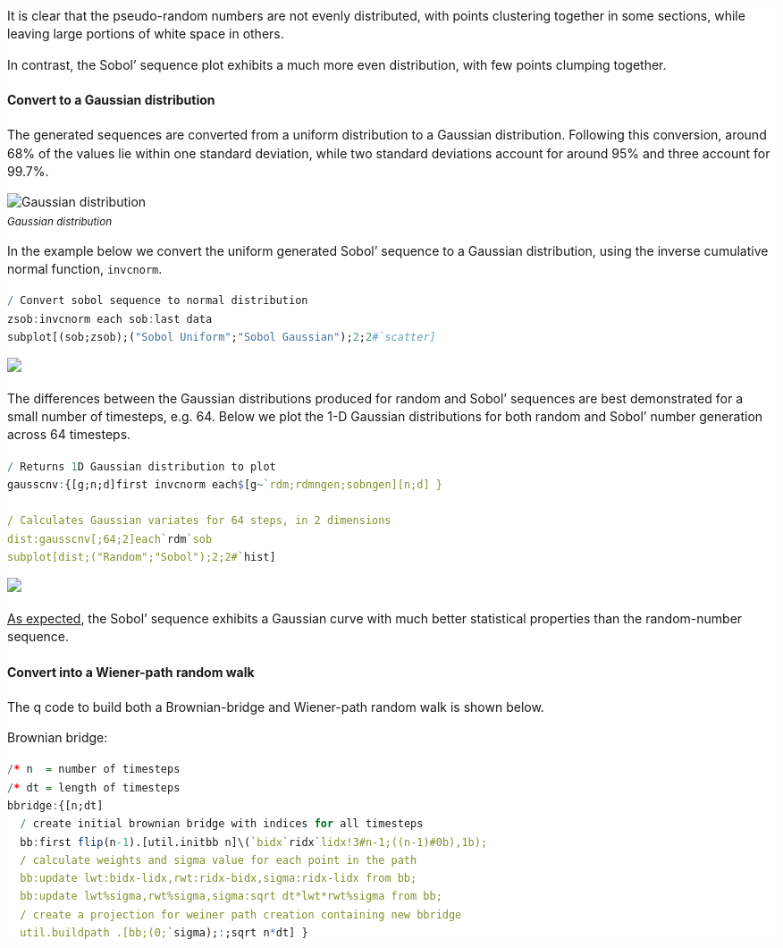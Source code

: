 It is clear that the pseudo-random numbers are not evenly distributed, with points clustering together in some sections, while leaving large portions of white space in others.

In contrast, the Sobol’ sequence plot exhibits a much more even distribution, with few points clumping together.


#### Convert to a Gaussian distribution

The generated sequences are converted from a uniform distribution to a Gaussian distribution. Following this conversion, around 68% of the values lie within one standard deviation, while two standard deviations account for around 95% and three account for 99.7%.

![Gaussian distribution](img/gaussian.png)<br>
<small>_Gaussian distribution_</small>

In the example below we convert the uniform generated Sobol’ sequence to a Gaussian distribution, using the inverse cumulative normal function, `invcnorm`.

```q
/ Convert sobol sequence to normal distribution
zsob:invcnorm each sob:last data
subplot[(sob;zsob);("Sobol Uniform";"Sobol Gaussian");2;2#`scatter]
```
![](img/sobgaussdist.png)

The differences between the Gaussian distributions produced for random and Sobol’ sequences are best demonstrated for a small number of timesteps, e.g. 64. Below we plot the 1-D Gaussian distributions for both random and Sobol’ number generation across 64 timesteps.

```q
/ Returns 1D Gaussian distribution to plot
gausscnv:{[g;n;d]first invcnorm each$[g~`rdm;rdmngen;sobngen][n;d] }

/ Calculates Gaussian variates for 64 steps, in 2 dimensions
dist:gausscnv[;64;2]each`rdm`sob
subplot[dist;("Random";"Sobol");2;2#`hist]
```
![](img/bin64.png)

[As expected](http://www.broda.co.uk/doc/SobolSeq_report.pdf), the Sobol’ sequence exhibits a Gaussian curve with much better statistical properties than the random-number sequence.


#### Convert into a Wiener-path random walk

The q code to build both a Brownian-bridge and Wiener-path random walk is shown below.

Brownian bridge:

```q
/* n  = number of timesteps
/* dt = length of timesteps
bbridge:{[n;dt]
  / create initial brownian bridge with indices for all timesteps
  bb:first flip(n-1).[util.initbb n]\(`bidx`ridx`lidx!3#n-1;((n-1)#0b),1b);
  / calculate weights and sigma value for each point in the path
  bb:update lwt:bidx-lidx,rwt:ridx-bidx,sigma:ridx-lidx from bb;
  bb:update lwt%sigma,rwt%sigma,sigma:sqrt dt*lwt*rwt%sigma from bb;
  / create a projection for weiner path creation containing new bbridge
  util.buildpath .[bb;(0;`sigma);:;sqrt n*dt] }
```
